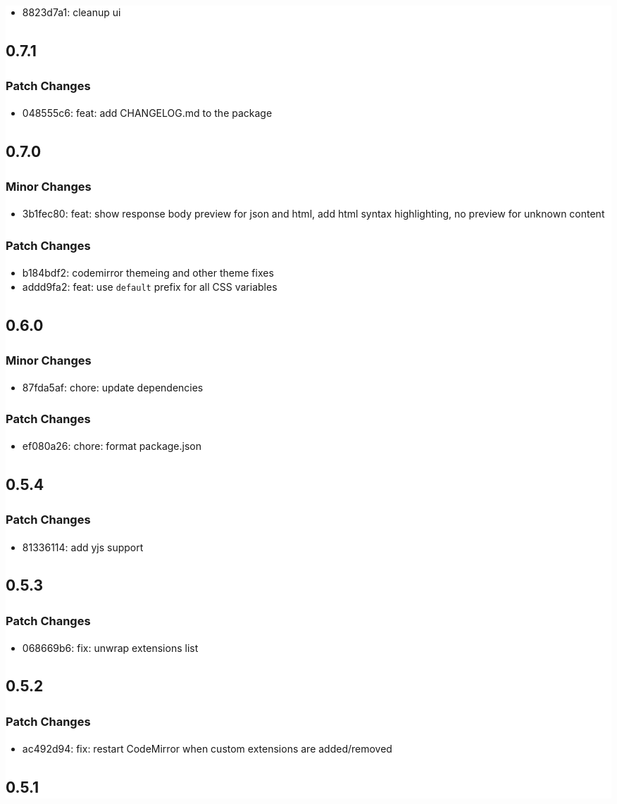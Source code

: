 - 8823d7a1: cleanup ui

## 0.7.1

### Patch Changes

- 048555c6: feat: add CHANGELOG.md to the package

## 0.7.0

### Minor Changes

- 3b1fec80: feat: show response body preview for json and html, add html syntax highlighting, no preview for unknown content

### Patch Changes

- b184bdf2: codemirror themeing and other theme fixes
- addd9fa2: feat: use `default` prefix for all CSS variables

## 0.6.0

### Minor Changes

- 87fda5af: chore: update dependencies

### Patch Changes

- ef080a26: chore: format package.json

## 0.5.4

### Patch Changes

- 81336114: add yjs support

## 0.5.3

### Patch Changes

- 068669b6: fix: unwrap extensions list

## 0.5.2

### Patch Changes

- ac492d94: fix: restart CodeMirror when custom extensions are added/removed

## 0.5.1
